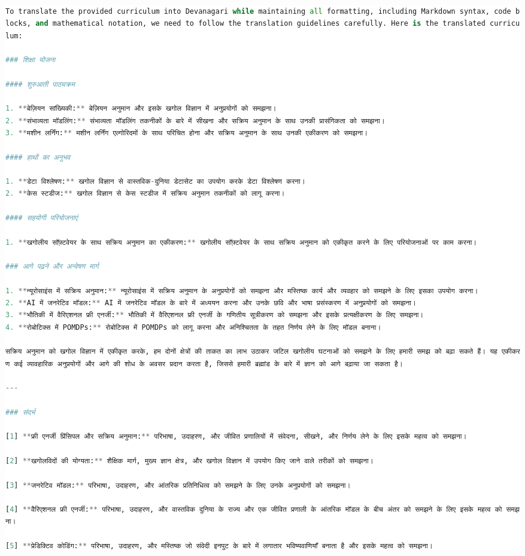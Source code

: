 ```python
To translate the provided curriculum into Devanagari while maintaining all formatting, including Markdown syntax, code blocks, and mathematical notation, we need to follow the translation guidelines carefully. Here is the translated curriculum:

### शिक्षा योजना

#### शुरुआती पाठ्यक्रम

1. **बेज़ियन सांख्यिकी:** बेज़ियन अनुमान और इसके खगोल विज्ञान में अनुप्रयोगों को समझना।
2. **संभाव्यता मॉडलिंग:** संभाव्यता मॉडलिंग तकनीकों के बारे में सीखना और सक्रिय अनुमान के साथ उनकी प्रासंगिकता को समझना।
3. **मशीन लर्निंग:** मशीन लर्निंग एल्गोरिदमों के साथ परिचित होना और सक्रिय अनुमान के साथ उनकी एकीकरण को समझना।

#### हाथों का अनुभव

1. **डेटा विश्लेषण:** खगोल विज्ञान से वास्तविक-दुनिया डेटासेट का उपयोग करके डेटा विश्लेषण करना।
2. **केस स्टडीज:** खगोल विज्ञान से केस स्टडीज में सक्रिय अनुमान तकनीकों को लागू करना।

#### सहयोगी परियोजनाएं

1. **खगोलीय सॉफ़्टवेयर के साथ सक्रिय अनुमान का एकीकरण:** खगोलीय सॉफ़्टवेयर के साथ सक्रिय अनुमान को एकीकृत करने के लिए परियोजनाओं पर काम करना।

### आगे पढ़ने और अन्वेषण मार्ग

1. **न्यूरोसाइंस में सक्रिय अनुमान:** न्यूरोसाइंस में सक्रिय अनुमान के अनुप्रयोगों को समझना और मस्तिष्क कार्य और व्यवहार को समझने के लिए इसका उपयोग करना।
2. **AI में जनरेटिव मॉडल:** AI में जनरेटिव मॉडल के बारे में अध्ययन करना और उनके छवि और भाषा प्रसंस्करण में अनुप्रयोगों को समझना।
3. **भौतिकी में वैरिएशनल फ्री एनर्जी:** भौतिकी में वैरिएशनल फ्री एनर्जी के गणितीय सूत्रीकरण को समझना और इसके प्रत्यक्षीकरण के लिए समझना।
4. **रोबोटिक्स में POMDPs:** रोबोटिक्स में POMDPs को लागू करना और अनिश्चितता के तहत निर्णय लेने के लिए मॉडल बनाना।

सक्रिय अनुमान को खगोल विज्ञान में एकीकृत करके, हम दोनों क्षेत्रों की ताकत का लाभ उठाकर जटिल खगोलीय घटनाओं को समझने के लिए हमारी समझ को बढ़ा सकते हैं। यह एकीकरण कई व्यावहारिक अनुप्रयोगों और आगे की शोध के अवसर प्रदान करता है, जिससे हमारी ब्रह्मांड के बारे में ज्ञान को आगे बढ़ाया जा सकता है।

---

### संदर्भ

[1] **फ्री एनर्जी प्रिंसिपल और सक्रिय अनुमान:** परिभाषा, उदाहरण, और जीवित प्रणालियों में संवेदना, सीखने, और निर्णय लेने के लिए इसके महत्व को समझना।

[2] **खगोलविदों की योग्यता:** शैक्षिक मार्ग, मुख्य ज्ञान क्षेत्र, और खगोल विज्ञान में उपयोग किए जाने वाले तरीकों को समझना।

[3] **जनरेटिव मॉडल:** परिभाषा, उदाहरण, और आंतरिक प्रतिनिधित्व को समझने के लिए उनके अनुप्रयोगों को समझना।

[4] **वैरिएशनल फ्री एनर्जी:** परिभाषा, उदाहरण, और वास्तविक दुनिया के राज्य और एक जीवित प्रणाली के आंतरिक मॉडल के बीच अंतर को समझने के लिए इसके महत्व को समझना।

[5] **प्रेडिक्टिव कोडिंग:** परिभाषा, उदाहरण, और मस्तिष्क जो संवेदी इनपुट के बारे में लगातार भविष्यवाणियाँ बनाता है और इसके महत्व को समझना।

```